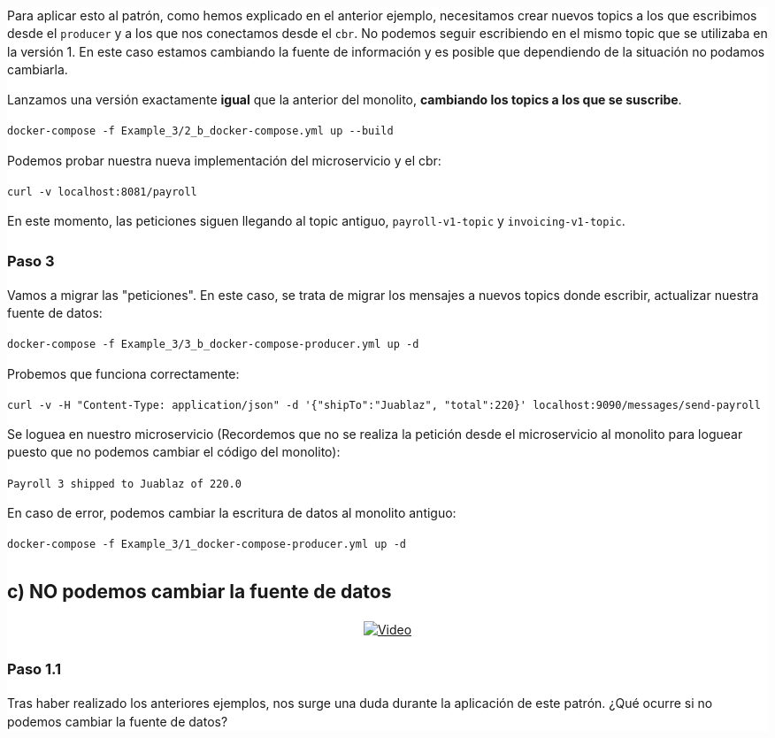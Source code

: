 Para aplicar esto al patrón, como hemos explicado en el anterior ejemplo, necesitamos crear nuevos topics a los que escribimos desde el `producer` y a los que nos conectamos desde el `cbr`. No podemos seguir escribiendo en el mismo topic que se utilizaba en la versión 1. En este caso estamos cambiando la fuente de información y es posible que dependiendo de la situación no podamos cambiarla.

Lanzamos una versión exactamente **igual** que la anterior del monolito, **cambiando los topics a los que se suscribe**.

```
docker-compose -f Example_3/2_b_docker-compose.yml up --build
```

Podemos probar nuestra nueva implementación del microservicio y el cbr:
```
curl -v localhost:8081/payroll
```

En este momento, las peticiones siguen llegando al topic antiguo, `payroll-v1-topic` y `invoicing-v1-topic`.


### **Paso 3**
Vamos a migrar las "peticiones". En este caso, se trata de migrar los mensajes a nuevos topics donde escribir, actualizar nuestra fuente de datos:

```
docker-compose -f Example_3/3_b_docker-compose-producer.yml up -d
```

Probemos que funciona correctamente:
```
curl -v -H "Content-Type: application/json" -d '{"shipTo":"Juablaz", "total":220}' localhost:9090/messages/send-payroll
```

Se loguea en nuestro microservicio (Recordemos que no se realiza la petición desde el microservicio al monolito para loguear puesto que no podemos cambiar el código del monolito):
```
Payroll 3 shipped to Juablaz of 220.0
```

En caso de error, podemos cambiar la escritura de datos al monolito antiguo:
```
docker-compose -f Example_3/1_docker-compose-producer.yml up -d
```

## **c) NO podemos cambiar la fuente de datos**
<div align="center">

[![Video](https://img.youtube.com/vi/6hWz_6aTFlo/0.jpg)](https://www.youtube.com/watch?v=6hWz_6aTFlo)
</div>

### **Paso 1.1**

Tras haber realizado los anteriores ejemplos, nos surge una duda durante la aplicación de este patrón. ¿Qué ocurre si no podemos cambiar la fuente de datos?
